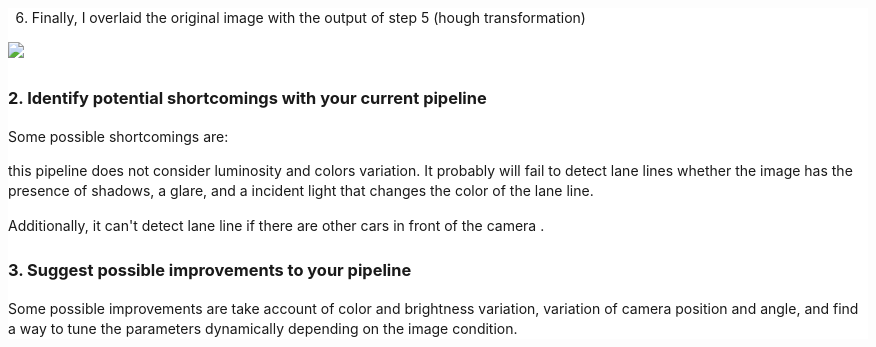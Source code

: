 6. Finally, I overlaid the original image with the output of step 5 (hough transformation)

<img src="test_images_output/lines-solidWhiteCurve.jpg" width="480" />


### 2. Identify potential shortcomings with your current pipeline

Some possible shortcomings are:

this pipeline does not consider luminosity and colors variation. It probably will fail to detect lane lines whether the image has the presence of shadows, a glare, and a incident light that changes the color of the lane line.

Additionally, it can't detect lane line if there are other cars  in front of the camera .


### 3. Suggest possible improvements to your pipeline

Some possible improvements are take account of color and brightness variation, variation of camera position and angle, and find a way to tune the parameters dynamically depending on the image condition.
